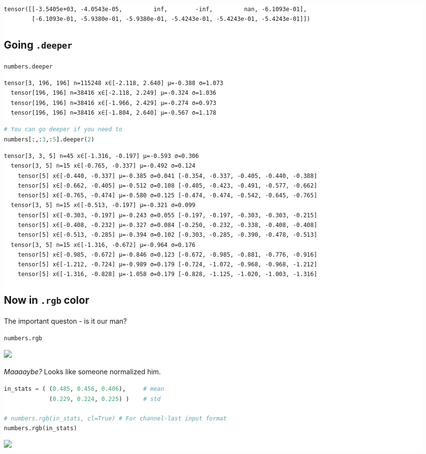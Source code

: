     tensor([[-3.5405e+03, -4.0543e-05,         inf,        -inf,         nan, -6.1093e-01],
            [-6.1093e-01, -5.9380e-01, -5.9380e-01, -5.4243e-01, -5.4243e-01, -5.4243e-01]])

## Going `.deeper`

``` python
numbers.deeper
```

    tensor[3, 196, 196] n=115248 x∈[-2.118, 2.640] μ=-0.388 σ=1.073
      tensor[196, 196] n=38416 x∈[-2.118, 2.249] μ=-0.324 σ=1.036
      tensor[196, 196] n=38416 x∈[-1.966, 2.429] μ=-0.274 σ=0.973
      tensor[196, 196] n=38416 x∈[-1.804, 2.640] μ=-0.567 σ=1.178

``` python
# You can go deeper if you need to
numbers[:,:3,:5].deeper(2)
```

    tensor[3, 3, 5] n=45 x∈[-1.316, -0.197] μ=-0.593 σ=0.306
      tensor[3, 5] n=15 x∈[-0.765, -0.337] μ=-0.492 σ=0.124
        tensor[5] x∈[-0.440, -0.337] μ=-0.385 σ=0.041 [-0.354, -0.337, -0.405, -0.440, -0.388]
        tensor[5] x∈[-0.662, -0.405] μ=-0.512 σ=0.108 [-0.405, -0.423, -0.491, -0.577, -0.662]
        tensor[5] x∈[-0.765, -0.474] μ=-0.580 σ=0.125 [-0.474, -0.474, -0.542, -0.645, -0.765]
      tensor[3, 5] n=15 x∈[-0.513, -0.197] μ=-0.321 σ=0.099
        tensor[5] x∈[-0.303, -0.197] μ=-0.243 σ=0.055 [-0.197, -0.197, -0.303, -0.303, -0.215]
        tensor[5] x∈[-0.408, -0.232] μ=-0.327 σ=0.084 [-0.250, -0.232, -0.338, -0.408, -0.408]
        tensor[5] x∈[-0.513, -0.285] μ=-0.394 σ=0.102 [-0.303, -0.285, -0.390, -0.478, -0.513]
      tensor[3, 5] n=15 x∈[-1.316, -0.672] μ=-0.964 σ=0.176
        tensor[5] x∈[-0.985, -0.672] μ=-0.846 σ=0.123 [-0.672, -0.985, -0.881, -0.776, -0.916]
        tensor[5] x∈[-1.212, -0.724] μ=-0.989 σ=0.179 [-0.724, -1.072, -0.968, -0.968, -1.212]
        tensor[5] x∈[-1.316, -0.828] μ=-1.058 σ=0.179 [-0.828, -1.125, -1.020, -1.003, -1.316]

## Now in `.rgb` color

The important queston - is it our man?

``` python
numbers.rgb
```

![](index_files/figure-gfm/cell-13-output-1.png)

*Maaaaybe?* Looks like someone normalized him.

``` python
in_stats = ( (0.485, 0.456, 0.406),     # mean 
             (0.229, 0.224, 0.225) )    # std

# numbers.rgb(in_stats, cl=True) # For channel-last input format
numbers.rgb(in_stats)
```

![](index_files/figure-gfm/cell-14-output-1.png)
